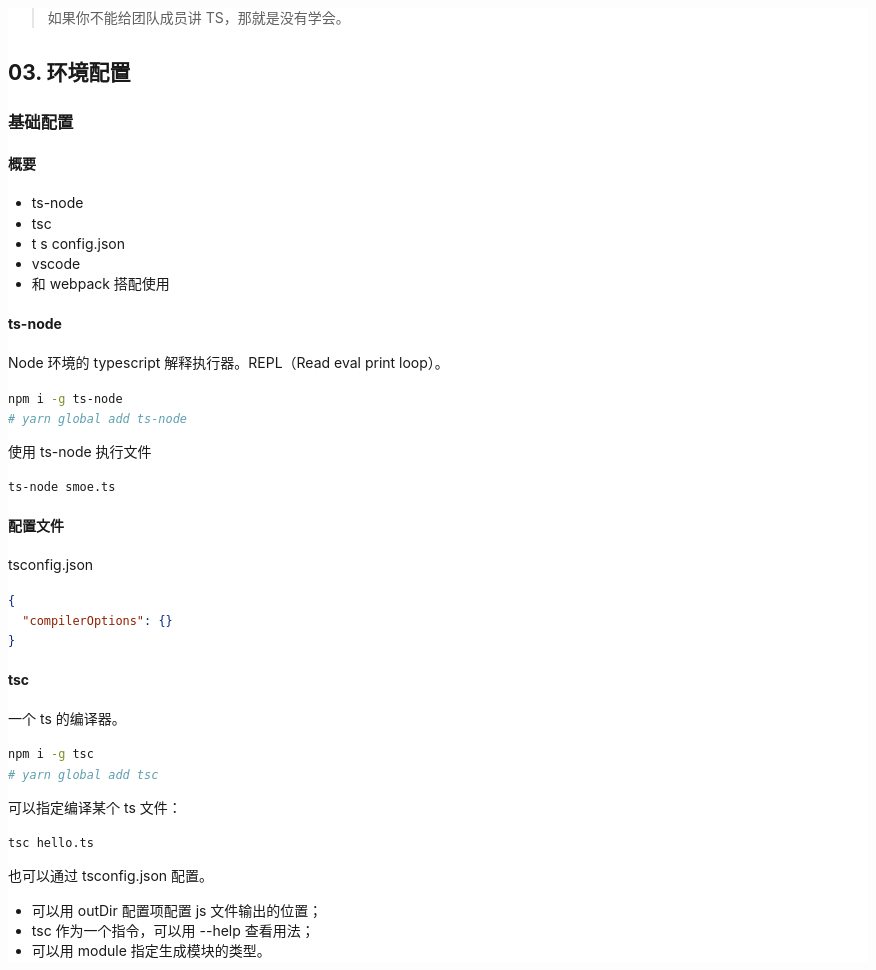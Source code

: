 > 如果你不能给团队成员讲 TS，那就是没有学会。

## 03. 环境配置

### 基础配置

#### 概要

* ts-node
* tsc
* t s config.json
* vscode
* 和 webpack 搭配使用

#### ts-node

Node 环境的 typescript 解释执行器。REPL（Read eval print loop）。

```bash
npm i -g ts-node
# yarn global add ts-node
```

使用 ts-node 执行文件

```bash
ts-node smoe.ts
```

#### 配置文件

tsconfig.json

```json
{
  "compilerOptions": {}
}
```

#### tsc

一个 ts 的编译器。

```bash
npm i -g tsc
# yarn global add tsc
```

可以指定编译某个 ts 文件：

```bash
tsc hello.ts
```

也可以通过 tsconfig.json 配置。

* 可以用 outDir 配置项配置 js 文件输出的位置；
* tsc 作为一个指令，可以用 --help 查看用法；
* 可以用 module 指定生成模块的类型。

